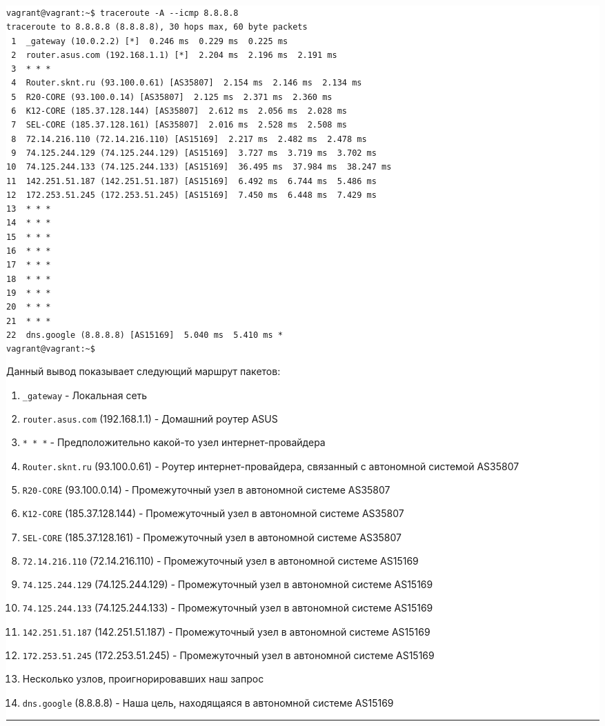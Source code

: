 ```console
vagrant@vagrant:~$ traceroute -A --icmp 8.8.8.8
traceroute to 8.8.8.8 (8.8.8.8), 30 hops max, 60 byte packets
 1  _gateway (10.0.2.2) [*]  0.246 ms  0.229 ms  0.225 ms
 2  router.asus.com (192.168.1.1) [*]  2.204 ms  2.196 ms  2.191 ms
 3  * * *
 4  Router.sknt.ru (93.100.0.61) [AS35807]  2.154 ms  2.146 ms  2.134 ms
 5  R20-CORE (93.100.0.14) [AS35807]  2.125 ms  2.371 ms  2.360 ms
 6  K12-CORE (185.37.128.144) [AS35807]  2.612 ms  2.056 ms  2.028 ms
 7  SEL-CORE (185.37.128.161) [AS35807]  2.016 ms  2.528 ms  2.508 ms
 8  72.14.216.110 (72.14.216.110) [AS15169]  2.217 ms  2.482 ms  2.478 ms
 9  74.125.244.129 (74.125.244.129) [AS15169]  3.727 ms  3.719 ms  3.702 ms
10  74.125.244.133 (74.125.244.133) [AS15169]  36.495 ms  37.984 ms  38.247 ms
11  142.251.51.187 (142.251.51.187) [AS15169]  6.492 ms  6.744 ms  5.486 ms
12  172.253.51.245 (172.253.51.245) [AS15169]  7.450 ms  6.448 ms  7.429 ms
13  * * *
14  * * *
15  * * *
16  * * *
17  * * *
18  * * *
19  * * *
20  * * *
21  * * *
22  dns.google (8.8.8.8) [AS15169]  5.040 ms  5.410 ms *
vagrant@vagrant:~$
```

Данный вывод показывает следующий маршрут пакетов:

1. `_gateway` - Локальная сеть

1. `router.asus.com` (192.168.1.1) - Домашний роутер ASUS

1. `* * *` - Предположительно какой-то узел интернет-провайдера

1. `Router.sknt.ru` (93.100.0.61) - Роутер интернет-провайдера, связанный с автономной системой AS35807

1. `R20-CORE` (93.100.0.14) - Промежуточный узел в автономной системе AS35807

1. `K12-CORE` (185.37.128.144) - Промежуточный узел в автономной системе AS35807

1. `SEL-CORE` (185.37.128.161) - Промежуточный узел в автономной системе AS35807

1. `72.14.216.110` (72.14.216.110) - Промежуточный узел в автономной системе AS15169

1. `74.125.244.129` (74.125.244.129) - Промежуточный узел в автономной системе AS15169

1. `74.125.244.133` (74.125.244.133) - Промежуточный узел в автономной системе AS15169

1. `142.251.51.187` (142.251.51.187) - Промежуточный узел в автономной системе AS15169

1. `172.253.51.245` (172.253.51.245) - Промежуточный узел в автономной системе AS15169

1. Несколько узлов, проигнорировавших наш запрос

1. `dns.google` (8.8.8.8) - Наша цель, находящаяся в автономной системе AS15169

---
